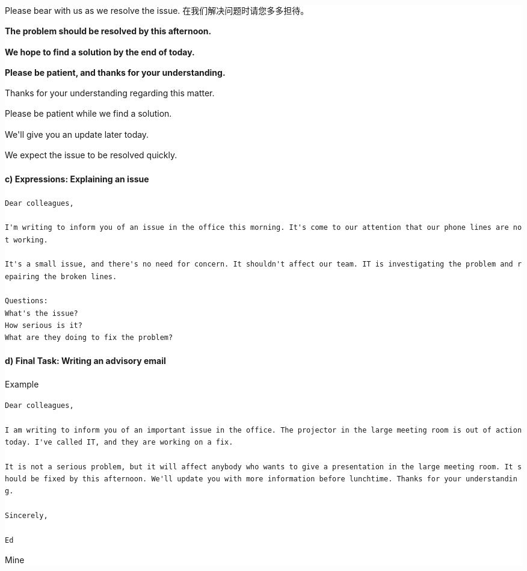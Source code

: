 Please bear with us as we resolve the issue.	 	在我们解决问题时请您多多担待。

**The problem should be resolved by this afternoon.**

**We hope to find a solution by the end of today.**

**Please be patient, and thanks for your understanding.**





Thanks for your understanding regarding this matter.

Please be patient while we find a solution.

We'll give you an update later today.

We expect the issue to be resolved quickly.

#### c) Expressions: Explaining an issue

```
Dear colleagues,

I'm writing to inform you of an issue in the office this morning. It's come to our attention that our phone lines are not working.

It's a small issue, and there's no need for concern. It shouldn't affect our team. IT is investigating the problem and repairing the broken lines.

Questions:
What's the issue?
How serious is it?
What are they doing to fix the problem?
```



#### d) Final Task: Writing an advisory email

Example

```
Dear colleagues,
 
I am writing to inform you of an important issue in the office. The projector in the large meeting room is out of action today. I've called IT, and they are working on a fix. 
 
It is not a serious problem, but it will affect anybody who wants to give a presentation in the large meeting room. It should be fixed by this afternoon. We'll update you with more information before lunchtime. Thanks for your understanding.
 
Sincerely,
 
Ed
```

Mine 
